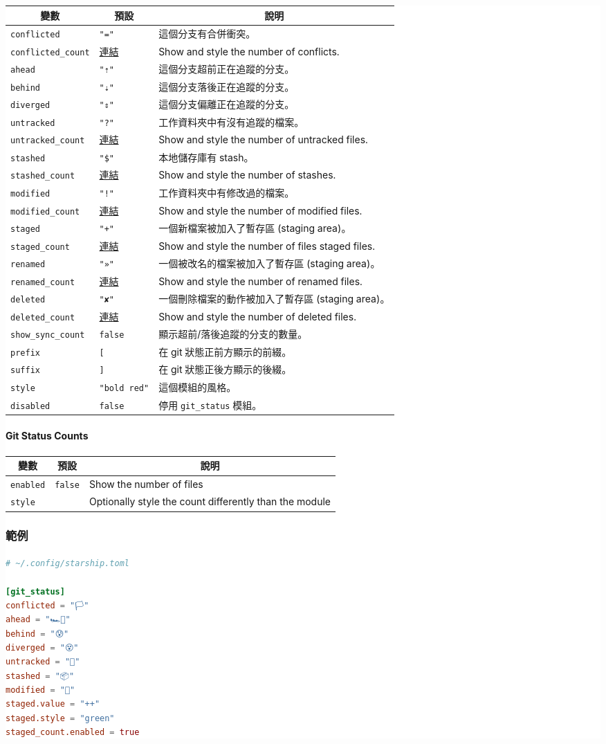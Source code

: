 | 變數                 | 預設                       | 說明                                               |
| ------------------ | ------------------------ | ------------------------------------------------ |
| `conflicted`       | `"="`                    | 這個分支有合併衝突。                                       |
| `conflicted_count` | [連結](#git-status-counts) | Show and style the number of conflicts.          |
| `ahead`            | `"⇡"`                    | 這個分支超前正在追蹤的分支。                                   |
| `behind`           | `"⇣"`                    | 這個分支落後正在追蹤的分支。                                   |
| `diverged`         | `"⇕"`                    | 這個分支偏離正在追蹤的分支。                                   |
| `untracked`        | `"?"`                    | 工作資料夾中有沒有追蹤的檔案。                                  |
| `untracked_count`  | [連結](#git-status-counts) | Show and style the number of untracked files.    |
| `stashed`          | `"$"`                    | 本地儲存庫有 stash。                                    |
| `stashed_count`    | [連結](#git-status-counts) | Show and style the number of stashes.            |
| `modified`         | `"!"`                    | 工作資料夾中有修改過的檔案。                                   |
| `modified_count`   | [連結](#git-status-counts) | Show and style the number of modified files.     |
| `staged`           | `"+"`                    | 一個新檔案被加入了暫存區 (staging area)。                     |
| `staged_count`     | [連結](#git-status-counts) | Show and style the number of files staged files. |
| `renamed`          | `"»"`                    | 一個被改名的檔案被加入了暫存區 (staging area)。                  |
| `renamed_count`    | [連結](#git-status-counts) | Show and style the number of renamed files.      |
| `deleted`          | `"✘"`                    | 一個刪除檔案的動作被加入了暫存區 (staging area)。                 |
| `deleted_count`    | [連結](#git-status-counts) | Show and style the number of deleted files.      |
| `show_sync_count`  | `false`                  | 顯示超前/落後追蹤的分支的數量。                                 |
| `prefix`           | `[`                      | 在 git 狀態正前方顯示的前綴。                                |
| `suffix`           | `]`                      | 在 git 狀態正後方顯示的後綴。                                |
| `style`            | `"bold red"`             | 這個模組的風格。                                         |
| `disabled`         | `false`                  | 停用 `git_status` 模組。                              |

#### Git Status Counts

| 變數        | 預設      | 說明                                                     |
| --------- | ------- | ------------------------------------------------------ |
| `enabled` | `false` | Show the number of files                               |
| `style`   |         | Optionally style the count differently than the module |

### 範例

```toml
# ~/.config/starship.toml

[git_status]
conflicted = "🏳"
ahead = "🏎💨"
behind = "😰"
diverged = "😵"
untracked = "🤷‍"
stashed = "📦"
modified = "📝"
staged.value = "++"
staged.style = "green"
staged_count.enabled = true
```